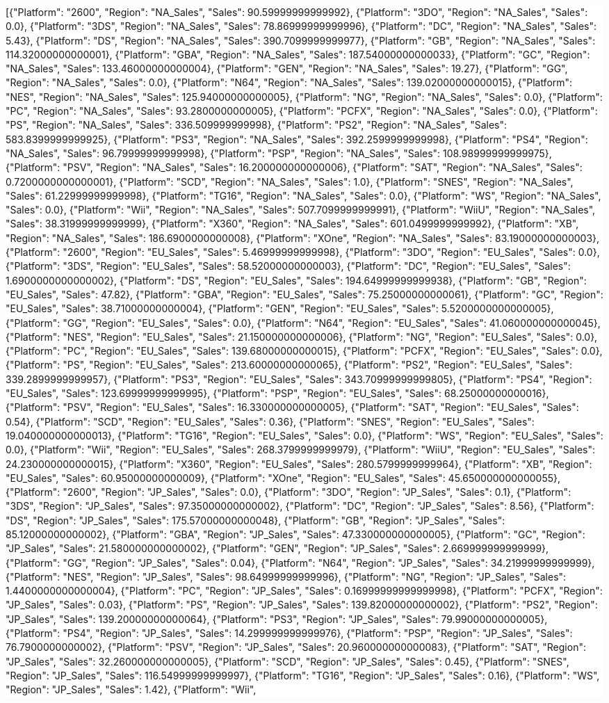 [{"Platform": "2600", "Region": "NA_Sales", "Sales": 90.59999999999992}, {"Platform": "3DO", "Region": "NA_Sales", "Sales": 0.0}, {"Platform": "3DS", "Region": "NA_Sales", "Sales": 78.86999999999996}, {"Platform": "DC", "Region": "NA_Sales", "Sales": 5.43}, {"Platform": "DS", "Region": "NA_Sales", "Sales": 390.7099999999977}, {"Platform": "GB", "Region": "NA_Sales", "Sales": 114.32000000000001}, {"Platform": "GBA", "Region": "NA_Sales", "Sales": 187.54000000000033}, {"Platform": "GC", "Region": "NA_Sales", "Sales": 133.46000000000004}, {"Platform": "GEN", "Region": "NA_Sales", "Sales": 19.27}, {"Platform": "GG", "Region": "NA_Sales", "Sales": 0.0}, {"Platform": "N64", "Region": "NA_Sales", "Sales": 139.02000000000015}, {"Platform": "NES", "Region": "NA_Sales", "Sales": 125.94000000000005}, {"Platform": "NG", "Region": "NA_Sales", "Sales": 0.0}, {"Platform": "PC", "Region": "NA_Sales", "Sales": 93.2800000000005}, {"Platform": "PCFX", "Region": "NA_Sales", "Sales": 0.0}, {"Platform": "PS", "Region": "NA_Sales", "Sales": 336.509999999998}, {"Platform": "PS2", "Region": "NA_Sales", "Sales": 583.8399999999925}, {"Platform": "PS3", "Region": "NA_Sales", "Sales": 392.2599999999998}, {"Platform": "PS4", "Region": "NA_Sales", "Sales": 96.79999999999998}, {"Platform": "PSP", "Region": "NA_Sales", "Sales": 108.98999999999975}, {"Platform": "PSV", "Region": "NA_Sales", "Sales": 16.200000000000006}, {"Platform": "SAT", "Region": "NA_Sales", "Sales": 0.7200000000000001}, {"Platform": "SCD", "Region": "NA_Sales", "Sales": 1.0}, {"Platform": "SNES", "Region": "NA_Sales", "Sales": 61.22999999999998}, {"Platform": "TG16", "Region": "NA_Sales", "Sales": 0.0}, {"Platform": "WS", "Region": "NA_Sales", "Sales": 0.0}, {"Platform": "Wii", "Region": "NA_Sales", "Sales": 507.7099999999991}, {"Platform": "WiiU", "Region": "NA_Sales", "Sales": 38.31999999999999}, {"Platform": "X360", "Region": "NA_Sales", "Sales": 601.0499999999992}, {"Platform": "XB", "Region": "NA_Sales", "Sales": 186.6900000000008}, {"Platform": "XOne", "Region": "NA_Sales", "Sales": 83.19000000000003}, {"Platform": "2600", "Region": "EU_Sales", "Sales": 5.46999999999998}, {"Platform": "3DO", "Region": "EU_Sales", "Sales": 0.0}, {"Platform": "3DS", "Region": "EU_Sales", "Sales": 58.52000000000003}, {"Platform": "DC", "Region": "EU_Sales", "Sales": 1.6900000000000002}, {"Platform": "DS", "Region": "EU_Sales", "Sales": 194.64999999999938}, {"Platform": "GB", "Region": "EU_Sales", "Sales": 47.82}, {"Platform": "GBA", "Region": "EU_Sales", "Sales": 75.25000000000061}, {"Platform": "GC", "Region": "EU_Sales", "Sales": 38.71000000000004}, {"Platform": "GEN", "Region": "EU_Sales", "Sales": 5.5200000000000005}, {"Platform": "GG", "Region": "EU_Sales", "Sales": 0.0}, {"Platform": "N64", "Region": "EU_Sales", "Sales": 41.060000000000045}, {"Platform": "NES", "Region": "EU_Sales", "Sales": 21.150000000000006}, {"Platform": "NG", "Region": "EU_Sales", "Sales": 0.0}, {"Platform": "PC", "Region": "EU_Sales", "Sales": 139.68000000000015}, {"Platform": "PCFX", "Region": "EU_Sales", "Sales": 0.0}, {"Platform": "PS", "Region": "EU_Sales", "Sales": 213.60000000000065}, {"Platform": "PS2", "Region": "EU_Sales", "Sales": 339.2899999999957}, {"Platform": "PS3", "Region": "EU_Sales", "Sales": 343.70999999999805}, {"Platform": "PS4", "Region": "EU_Sales", "Sales": 123.69999999999995}, {"Platform": "PSP", "Region": "EU_Sales", "Sales": 68.25000000000016}, {"Platform": "PSV", "Region": "EU_Sales", "Sales": 16.330000000000005}, {"Platform": "SAT", "Region": "EU_Sales", "Sales": 0.54}, {"Platform": "SCD", "Region": "EU_Sales", "Sales": 0.36}, {"Platform": "SNES", "Region": "EU_Sales", "Sales": 19.040000000000013}, {"Platform": "TG16", "Region": "EU_Sales", "Sales": 0.0}, {"Platform": "WS", "Region": "EU_Sales", "Sales": 0.0}, {"Platform": "Wii", "Region": "EU_Sales", "Sales": 268.3799999999979}, {"Platform": "WiiU", "Region": "EU_Sales", "Sales": 24.230000000000015}, {"Platform": "X360", "Region": "EU_Sales", "Sales": 280.5799999999964}, {"Platform": "XB", "Region": "EU_Sales", "Sales": 60.95000000000009}, {"Platform": "XOne", "Region": "EU_Sales", "Sales": 45.650000000000055}, {"Platform": "2600", "Region": "JP_Sales", "Sales": 0.0}, {"Platform": "3DO", "Region": "JP_Sales", "Sales": 0.1}, {"Platform": "3DS", "Region": "JP_Sales", "Sales": 97.35000000000002}, {"Platform": "DC", "Region": "JP_Sales", "Sales": 8.56}, {"Platform": "DS", "Region": "JP_Sales", "Sales": 175.57000000000048}, {"Platform": "GB", "Region": "JP_Sales", "Sales": 85.12000000000002}, {"Platform": "GBA", "Region": "JP_Sales", "Sales": 47.330000000000005}, {"Platform": "GC", "Region": "JP_Sales", "Sales": 21.580000000000002}, {"Platform": "GEN", "Region": "JP_Sales", "Sales": 2.669999999999999}, {"Platform": "GG", "Region": "JP_Sales", "Sales": 0.04}, {"Platform": "N64", "Region": "JP_Sales", "Sales": 34.21999999999999}, {"Platform": "NES", "Region": "JP_Sales", "Sales": 98.64999999999996}, {"Platform": "NG", "Region": "JP_Sales", "Sales": 1.4400000000000004}, {"Platform": "PC", "Region": "JP_Sales", "Sales": 0.16999999999999998}, {"Platform": "PCFX", "Region": "JP_Sales", "Sales": 0.03}, {"Platform": "PS", "Region": "JP_Sales", "Sales": 139.82000000000002}, {"Platform": "PS2", "Region": "JP_Sales", "Sales": 139.20000000000064}, {"Platform": "PS3", "Region": "JP_Sales", "Sales": 79.99000000000005}, {"Platform": "PS4", "Region": "JP_Sales", "Sales": 14.299999999999976}, {"Platform": "PSP", "Region": "JP_Sales", "Sales": 76.7900000000002}, {"Platform": "PSV", "Region": "JP_Sales", "Sales": 20.960000000000083}, {"Platform": "SAT", "Region": "JP_Sales", "Sales": 32.260000000000005}, {"Platform": "SCD", "Region": "JP_Sales", "Sales": 0.45}, {"Platform": "SNES", "Region": "JP_Sales", "Sales": 116.54999999999997}, {"Platform": "TG16", "Region": "JP_Sales", "Sales": 0.16}, {"Platform": "WS", "Region": "JP_Sales", "Sales": 1.42}, {"Platform": "Wii",